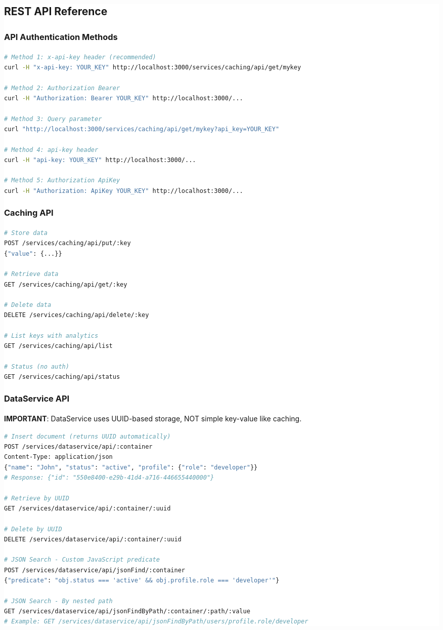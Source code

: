 ## REST API Reference

### API Authentication Methods
```bash
# Method 1: x-api-key header (recommended)
curl -H "x-api-key: YOUR_KEY" http://localhost:3000/services/caching/api/get/mykey

# Method 2: Authorization Bearer
curl -H "Authorization: Bearer YOUR_KEY" http://localhost:3000/...

# Method 3: Query parameter
curl "http://localhost:3000/services/caching/api/get/mykey?api_key=YOUR_KEY"

# Method 4: api-key header
curl -H "api-key: YOUR_KEY" http://localhost:3000/...

# Method 5: Authorization ApiKey
curl -H "Authorization: ApiKey YOUR_KEY" http://localhost:3000/...
```

### Caching API
```bash
# Store data
POST /services/caching/api/put/:key
{"value": {...}}

# Retrieve data
GET /services/caching/api/get/:key

# Delete data
DELETE /services/caching/api/delete/:key

# List keys with analytics
GET /services/caching/api/list

# Status (no auth)
GET /services/caching/api/status
```

### DataService API

**IMPORTANT**: DataService uses UUID-based storage, NOT simple key-value like caching.

```bash
# Insert document (returns UUID automatically)
POST /services/dataservice/api/:container
Content-Type: application/json
{"name": "John", "status": "active", "profile": {"role": "developer"}}
# Response: {"id": "550e8400-e29b-41d4-a716-446655440000"}

# Retrieve by UUID
GET /services/dataservice/api/:container/:uuid

# Delete by UUID
DELETE /services/dataservice/api/:container/:uuid

# JSON Search - Custom JavaScript predicate
POST /services/dataservice/api/jsonFind/:container
{"predicate": "obj.status === 'active' && obj.profile.role === 'developer'"}

# JSON Search - By nested path
GET /services/dataservice/api/jsonFindByPath/:container/:path/:value
# Example: GET /services/dataservice/api/jsonFindByPath/users/profile.role/developer

```